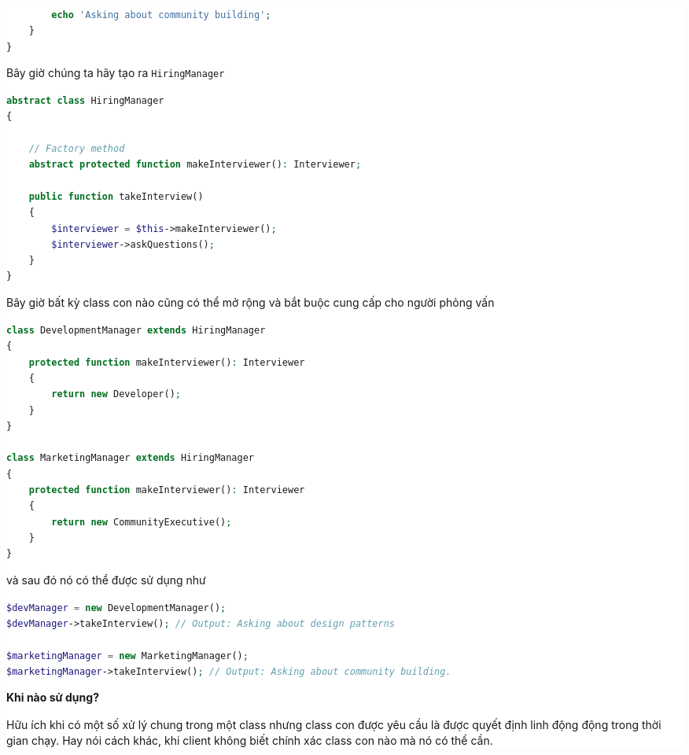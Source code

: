```php
        echo 'Asking about community building';
    }
}
```

Bây giờ chúng ta hãy tạo ra `HiringManager`

```php
abstract class HiringManager
{

    // Factory method
    abstract protected function makeInterviewer(): Interviewer;

    public function takeInterview()
    {
        $interviewer = $this->makeInterviewer();
        $interviewer->askQuestions();
    }
}

```
Bây giờ bất kỳ class con nào cũng có thể mở rộng và bắt buộc cung cấp cho người phỏng vấn

```php
class DevelopmentManager extends HiringManager
{
    protected function makeInterviewer(): Interviewer
    {
        return new Developer();
    }
}

class MarketingManager extends HiringManager
{
    protected function makeInterviewer(): Interviewer
    {
        return new CommunityExecutive();
    }
}
```
và sau đó nó có thể được sử dụng như

```php
$devManager = new DevelopmentManager();
$devManager->takeInterview(); // Output: Asking about design patterns

$marketingManager = new MarketingManager();
$marketingManager->takeInterview(); // Output: Asking about community building.
```

**Khi nào sử dụng?**

Hữu ích khi có một số xử lý chung trong một class nhưng class con được yêu cầu là được quyết định linh động động trong thời gian chạy. Hay nói cách khác, khi client không biết chính xác class con nào mà nó có thể cần.
